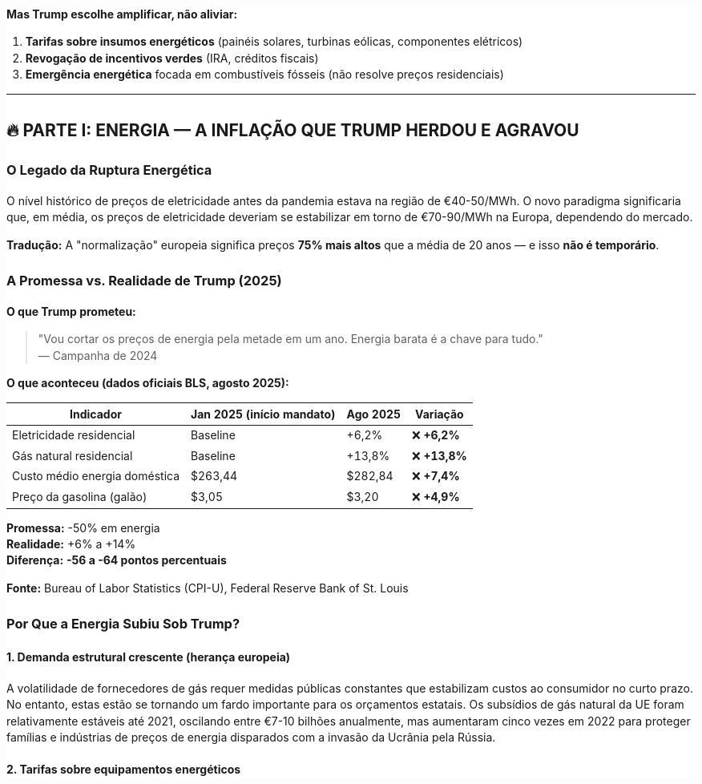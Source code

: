 **Mas Trump escolhe amplificar, não aliviar:**

1. **Tarifas sobre insumos energéticos** (painéis solares, turbinas eólicas, componentes elétricos)
2. **Revogação de incentivos verdes** (IRA, créditos fiscais)
3. **Emergência energética** focada em combustíveis fósseis (não resolve preços residenciais)

---

## 🔥 PARTE I: ENERGIA — A INFLAÇÃO QUE TRUMP HERDOU E AGRAVOU

### O Legado da Ruptura Energética

O nível histórico de preços de eletricidade antes da pandemia estava na região de €40-50/MWh. O novo paradigma significaria que, em média, os preços de eletricidade deveriam se estabilizar em torno de €70-90/MWh na Europa, dependendo do mercado.

**Tradução:** A "normalização" europeia significa preços **75% mais altos** que a média de 20 anos — e isso **não é temporário**.

### A Promessa vs. Realidade de Trump (2025)

**O que Trump prometeu:**
> "Vou cortar os preços de energia pela metade em um ano. Energia barata é a chave para tudo."  
— Campanha de 2024

**O que aconteceu (dados oficiais BLS, agosto 2025):**

| Indicador | Jan 2025 (início mandato) | Ago 2025 | Variação |
|-----------|---------------------------|----------|----------|
| Eletricidade residencial | Baseline | +6,2% | ❌ **+6,2%** |
| Gás natural residencial | Baseline | +13,8% | ❌ **+13,8%** |
| Custo médio energia doméstica | $263,44 | $282,84 | ❌ **+7,4%** |
| Preço da gasolina (galão) | $3,05 | $3,20 | ❌ **+4,9%** |

**Promessa:** -50% em energia  
**Realidade:** +6% a +14%  
**Diferença:** **-56 a -64 pontos percentuais**

**Fonte:** Bureau of Labor Statistics (CPI-U), Federal Reserve Bank of St. Louis

### Por Que a Energia Subiu Sob Trump?

#### 1. **Demanda estrutural crescente (herança europeia)**

A volatilidade de fornecedores de gás requer medidas públicas constantes que estabilizam custos ao consumidor no curto prazo. No entanto, estas estão se tornando um fardo importante para os orçamentos estatais. Os subsídios de gás natural da UE foram relativamente estáveis até 2021, oscilando entre €7-10 bilhões anualmente, mas aumentaram cinco vezes em 2022 para proteger famílias e indústrias de preços de energia disparados com a invasão da Ucrânia pela Rússia.

#### 2. **Tarifas sobre equipamentos energéticos**
